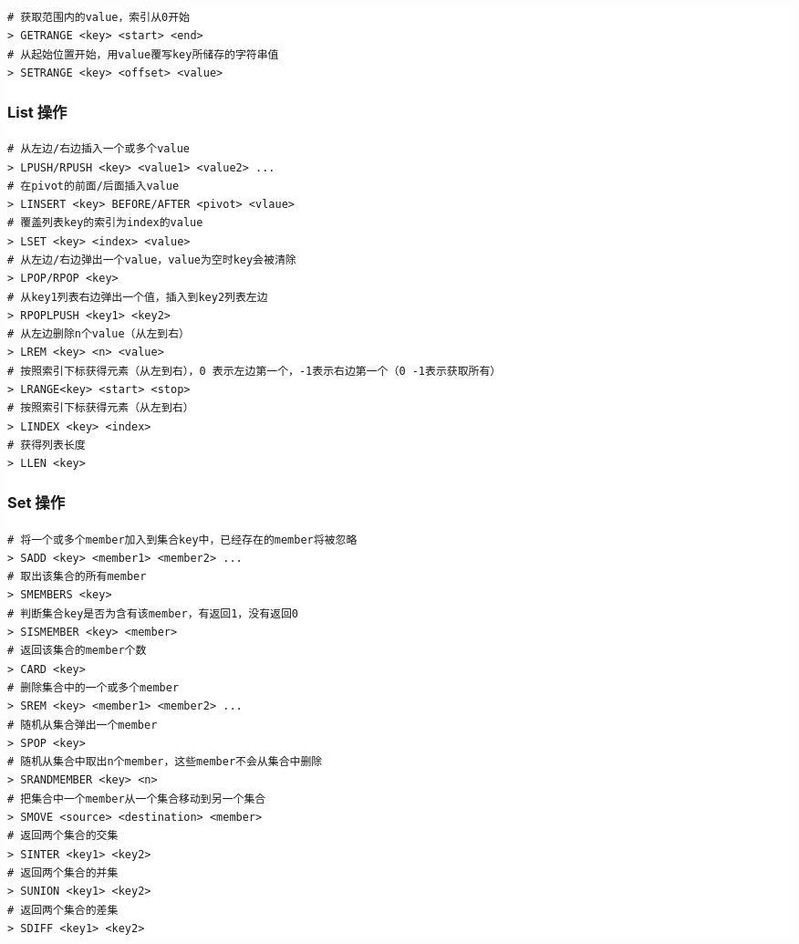 ```shell
# 获取范围内的value，索引从0开始
> GETRANGE <key> <start> <end>
# 从起始位置开始，用value覆写key所储存的字符串值
> SETRANGE <key> <offset> <value>	
```

### List 操作

```shell
# 从左边/右边插入一个或多个value
> LPUSH/RPUSH <key> <value1> <value2> ...
# 在pivot的前面/后面插入value
> LINSERT <key> BEFORE/AFTER <pivot> <vlaue>
# 覆盖列表key的索引为index的value
> LSET <key> <index> <value>
# 从左边/右边弹出一个value，value为空时key会被清除
> LPOP/RPOP <key>
# 从key1列表右边弹出一个值，插入到key2列表左边
> RPOPLPUSH <key1> <key2>
# 从左边删除n个value（从左到右）
> LREM <key> <n> <value>
# 按照索引下标获得元素（从左到右），0 表示左边第一个，-1表示右边第一个（0 -1表示获取所有）
> LRANGE<key> <start> <stop>
# 按照索引下标获得元素（从左到右）
> LINDEX <key> <index>
# 获得列表长度
> LLEN <key>
```

### Set 操作

```shell
# 将一个或多个member加入到集合key中，已经存在的member将被忽略
> SADD <key> <member1> <member2> ...
# 取出该集合的所有member
> SMEMBERS <key>
# 判断集合key是否为含有该member，有返回1，没有返回0
> SISMEMBER <key> <member>
# 返回该集合的member个数
> CARD <key>
# 删除集合中的一个或多个member
> SREM <key> <member1> <member2> ...
# 随机从集合弹出一个member
> SPOP <key>
# 随机从集合中取出n个member，这些member不会从集合中删除
> SRANDMEMBER <key> <n>
# 把集合中一个member从一个集合移动到另一个集合
> SMOVE <source> <destination> <member> 
# 返回两个集合的交集
> SINTER <key1> <key2>
# 返回两个集合的并集
> SUNION <key1> <key2>
# 返回两个集合的差集
> SDIFF <key1> <key2>
```
